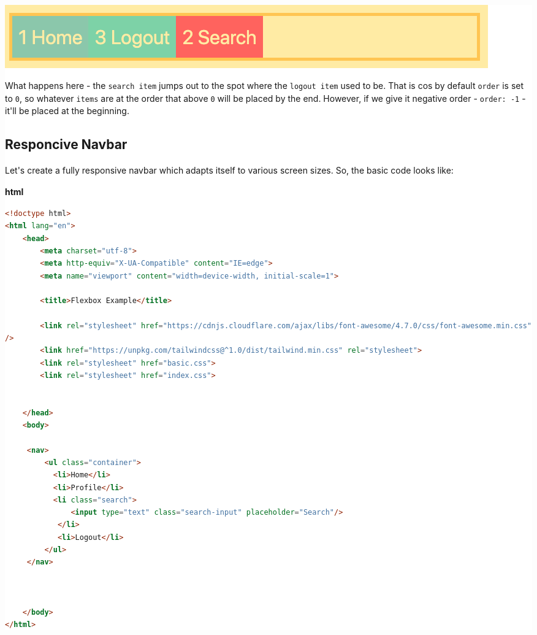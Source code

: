 ![order-1](./order-1.png)

What happens here - the `search item` jumps out to the spot where the `logout item` used to be. That is cos by default `order` is set to `0`, so whatever `items` are at the order that above `0` will be placed by the end. However, if we give it negative order - `order: -1` - it'll be placed at the beginning. 

## Responcive Navbar

Let's create a fully responsive navbar which adapts itself to various screen sizes. So, the basic code looks like: 

**html**

```html
<!doctype html>
<html lang="en">
    <head>
        <meta charset="utf-8">
        <meta http-equiv="X-UA-Compatible" content="IE=edge">
        <meta name="viewport" content="width=device-width, initial-scale=1">

        <title>Flexbox Example</title>

        <link rel="stylesheet" href="https://cdnjs.cloudflare.com/ajax/libs/font-awesome/4.7.0/css/font-awesome.min.css" />
        <link href="https://unpkg.com/tailwindcss@^1.0/dist/tailwind.min.css" rel="stylesheet">
        <link rel="stylesheet" href="basic.css">
        <link rel="stylesheet" href="index.css">


    </head>
    <body>
        
     <nav>
         <ul class="container">
           <li>Home</li>
           <li>Profile</li>
           <li class="search">
               <input type="text" class="search-input" placeholder="Search"/>
            </li>
            <li>Logout</li>
         </ul>
     </nav>
    


    </body>
</html>
```
